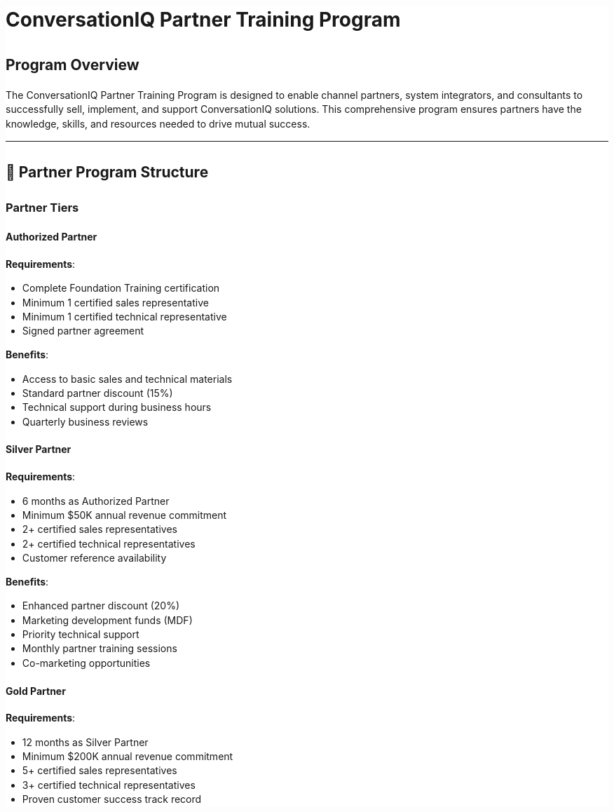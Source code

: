 # ConversationIQ Partner Training Program

## Program Overview

The ConversationIQ Partner Training Program is designed to enable channel partners, system integrators, and consultants to successfully sell, implement, and support ConversationIQ solutions. This comprehensive program ensures partners have the knowledge, skills, and resources needed to drive mutual success.

---

## 🤝 Partner Program Structure

### Partner Tiers

#### Authorized Partner
**Requirements**:
- Complete Foundation Training certification
- Minimum 1 certified sales representative
- Minimum 1 certified technical representative
- Signed partner agreement

**Benefits**:
- Access to basic sales and technical materials
- Standard partner discount (15%)
- Technical support during business hours
- Quarterly business reviews

#### Silver Partner
**Requirements**:
- 6 months as Authorized Partner
- Minimum $50K annual revenue commitment
- 2+ certified sales representatives
- 2+ certified technical representatives
- Customer reference availability

**Benefits**:
- Enhanced partner discount (20%)
- Marketing development funds (MDF)
- Priority technical support
- Monthly partner training sessions
- Co-marketing opportunities

#### Gold Partner
**Requirements**:
- 12 months as Silver Partner
- Minimum $200K annual revenue commitment
- 5+ certified sales representatives
- 3+ certified technical representatives
- Proven customer success track record
